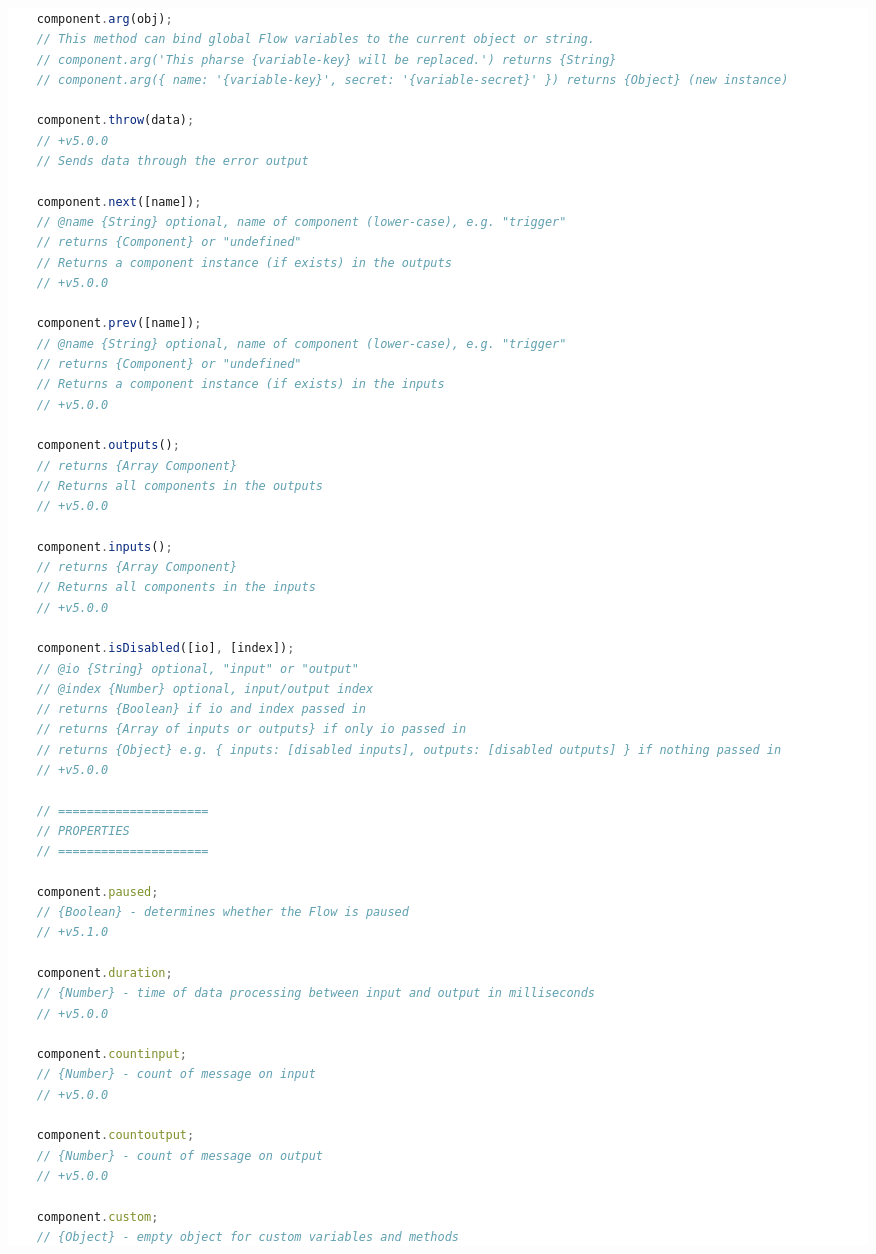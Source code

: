 ```javascript
	component.arg(obj);
	// This method can bind global Flow variables to the current object or string.
	// component.arg('This pharse {variable-key} will be replaced.') returns {String}
	// component.arg({ name: '{variable-key}', secret: '{variable-secret}' }) returns {Object} (new instance)

	component.throw(data);
	// +v5.0.0
	// Sends data through the error output

	component.next([name]);
	// @name {String} optional, name of component (lower-case), e.g. "trigger"
	// returns {Component} or "undefined"
	// Returns a component instance (if exists) in the outputs
	// +v5.0.0

	component.prev([name]);
	// @name {String} optional, name of component (lower-case), e.g. "trigger"
	// returns {Component} or "undefined"
	// Returns a component instance (if exists) in the inputs
	// +v5.0.0

	component.outputs();
	// returns {Array Component}
	// Returns all components in the outputs
	// +v5.0.0

	component.inputs();
	// returns {Array Component}
	// Returns all components in the inputs
	// +v5.0.0

	component.isDisabled([io], [index]);
	// @io {String} optional, "input" or "output"
	// @index {Number} optional, input/output index
	// returns {Boolean} if io and index passed in
	// returns {Array of inputs or outputs} if only io passed in
	// returns {Object} e.g. { inputs: [disabled inputs], outputs: [disabled outputs] } if nothing passed in
	// +v5.0.0

	// =====================
	// PROPERTIES
	// =====================

	component.paused;
	// {Boolean} - determines whether the Flow is paused
	// +v5.1.0

	component.duration;
	// {Number} - time of data processing between input and output in milliseconds
	// +v5.0.0

	component.countinput;
	// {Number} - count of message on input
	// +v5.0.0

	component.countoutput;
	// {Number} - count of message on output
	// +v5.0.0

	component.custom;
	// {Object} - empty object for custom variables and methods
```